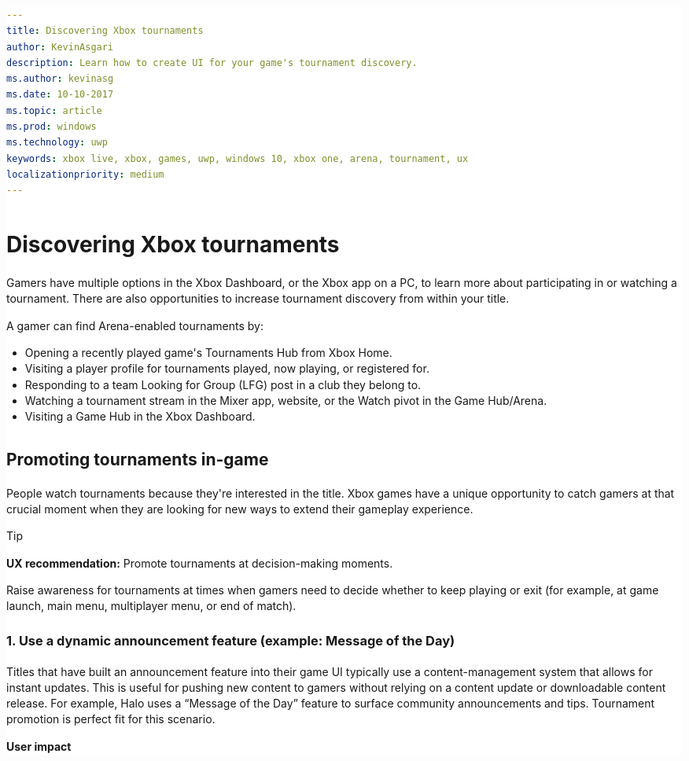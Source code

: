 ```yaml
---
title: Discovering Xbox tournaments
author: KevinAsgari
description: Learn how to create UI for your game's tournament discovery.
ms.author: kevinasg
ms.date: 10-10-2017
ms.topic: article
ms.prod: windows
ms.technology: uwp
keywords: xbox live, xbox, games, uwp, windows 10, xbox one, arena, tournament, ux
localizationpriority: medium
---
```


# Discovering Xbox tournaments

Gamers have multiple options in the Xbox Dashboard, or the Xbox app on a PC, to learn more about participating in or watching a tournament. There are also opportunities to increase tournament discovery from within your title.  

A gamer can find Arena-enabled tournaments by:

* Opening a recently played game's Tournaments Hub from Xbox Home.
* Visiting a player profile for tournaments played, now playing, or registered for.
* Responding to a team Looking for Group (LFG) post in a club they belong to.
* Watching a tournament stream in the Mixer app, website, or the Watch pivot in the Game Hub/Arena.
* Visiting a Game Hub in the Xbox Dashboard.

## Promoting tournaments in-game

People watch tournaments because they're interested in the title. Xbox games have a unique opportunity to catch gamers at that crucial moment when they are looking for new ways to extend their gameplay experience.

> [!TIP]
> **UX recommendation:** Promote tournaments at decision-making moments.
>
> Raise awareness for tournaments at times when gamers need to decide whether to keep playing or exit (for example, at game launch, main menu, multiplayer menu, or end of match).

### 1.	Use a dynamic announcement feature (example: Message of the Day)

Titles that have built an announcement feature into their game UI typically use a content-management system that allows for instant updates. This is useful for pushing new content to gamers without relying on a content update or downloadable content release. For example, Halo uses a “Message of the Day” feature to surface community announcements and tips. Tournament promotion is perfect fit for this scenario.

**User impact**
